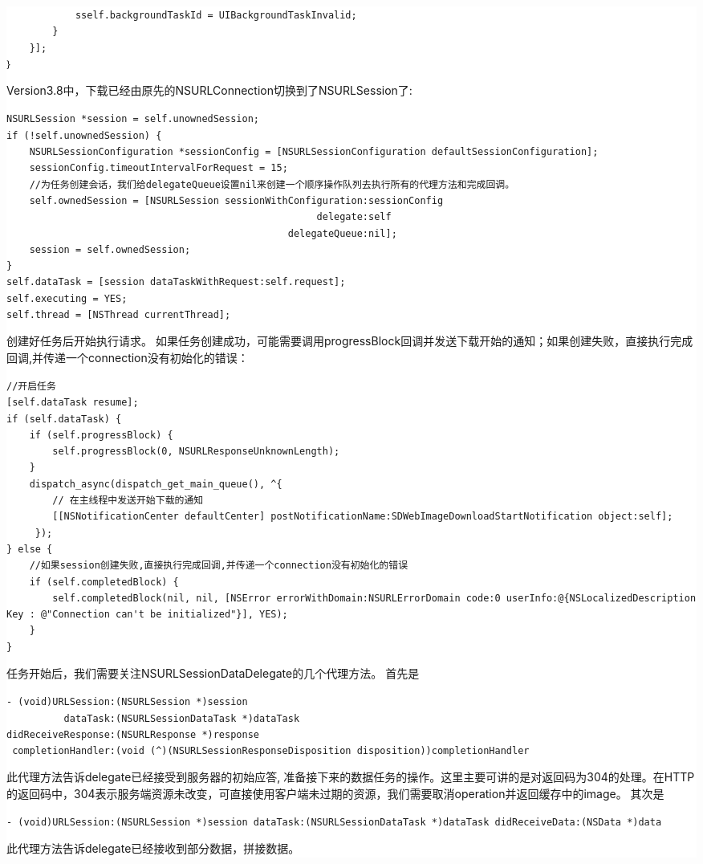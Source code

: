 ``` objective_c
            sself.backgroundTaskId = UIBackgroundTaskInvalid;
        }
    }];
｝ 
```
Version3.8中，下载已经由原先的NSURLConnection切换到了NSURLSession了:

``` objective_c
NSURLSession *session = self.unownedSession;
if (!self.unownedSession) {
    NSURLSessionConfiguration *sessionConfig = [NSURLSessionConfiguration defaultSessionConfiguration];
    sessionConfig.timeoutIntervalForRequest = 15;
    //为任务创建会话，我们给delegateQueue设置nil来创建一个顺序操作队列去执行所有的代理方法和完成回调。
    self.ownedSession = [NSURLSession sessionWithConfiguration:sessionConfig
                                                      delegate:self
                                                 delegateQueue:nil];
    session = self.ownedSession;
}
self.dataTask = [session dataTaskWithRequest:self.request];
self.executing = YES;
self.thread = [NSThread currentThread];
```
创建好任务后开始执行请求。 如果任务创建成功，可能需要调用progressBlock回调并发送下载开始的通知；如果创建失败，直接执行完成回调,并传递一个connection没有初始化的错误：

``` objective_c
//开启任务
[self.dataTask resume];
if (self.dataTask) {
    if (self.progressBlock) {
        self.progressBlock(0, NSURLResponseUnknownLength);
    }
    dispatch_async(dispatch_get_main_queue(), ^{
        // 在主线程中发送开始下载的通知
        [[NSNotificationCenter defaultCenter] postNotificationName:SDWebImageDownloadStartNotification object:self];
     });
} else {
    //如果session创建失败,直接执行完成回调,并传递一个connection没有初始化的错误
    if (self.completedBlock) {
        self.completedBlock(nil, nil, [NSError errorWithDomain:NSURLErrorDomain code:0 userInfo:@{NSLocalizedDescriptionKey : @"Connection can't be initialized"}], YES);
    }
}
```
任务开始后，我们需要关注NSURLSessionDataDelegate的几个代理方法。
首先是

``` objective_c
- (void)URLSession:(NSURLSession *)session
          dataTask:(NSURLSessionDataTask *)dataTask
didReceiveResponse:(NSURLResponse *)response
 completionHandler:(void (^)(NSURLSessionResponseDisposition disposition))completionHandler
```
此代理方法告诉delegate已经接受到服务器的初始应答, 准备接下来的数据任务的操作。这里主要可讲的是对返回码为304的处理。在HTTP的返回码中，304表示服务端资源未改变，可直接使用客户端未过期的资源，我们需要取消operation并返回缓存中的image。
其次是
```  objective_c
- (void)URLSession:(NSURLSession *)session dataTask:(NSURLSessionDataTask *)dataTask didReceiveData:(NSData *)data
 ```
 此代理方法告诉delegate已经接收到部分数据，拼接数据。
